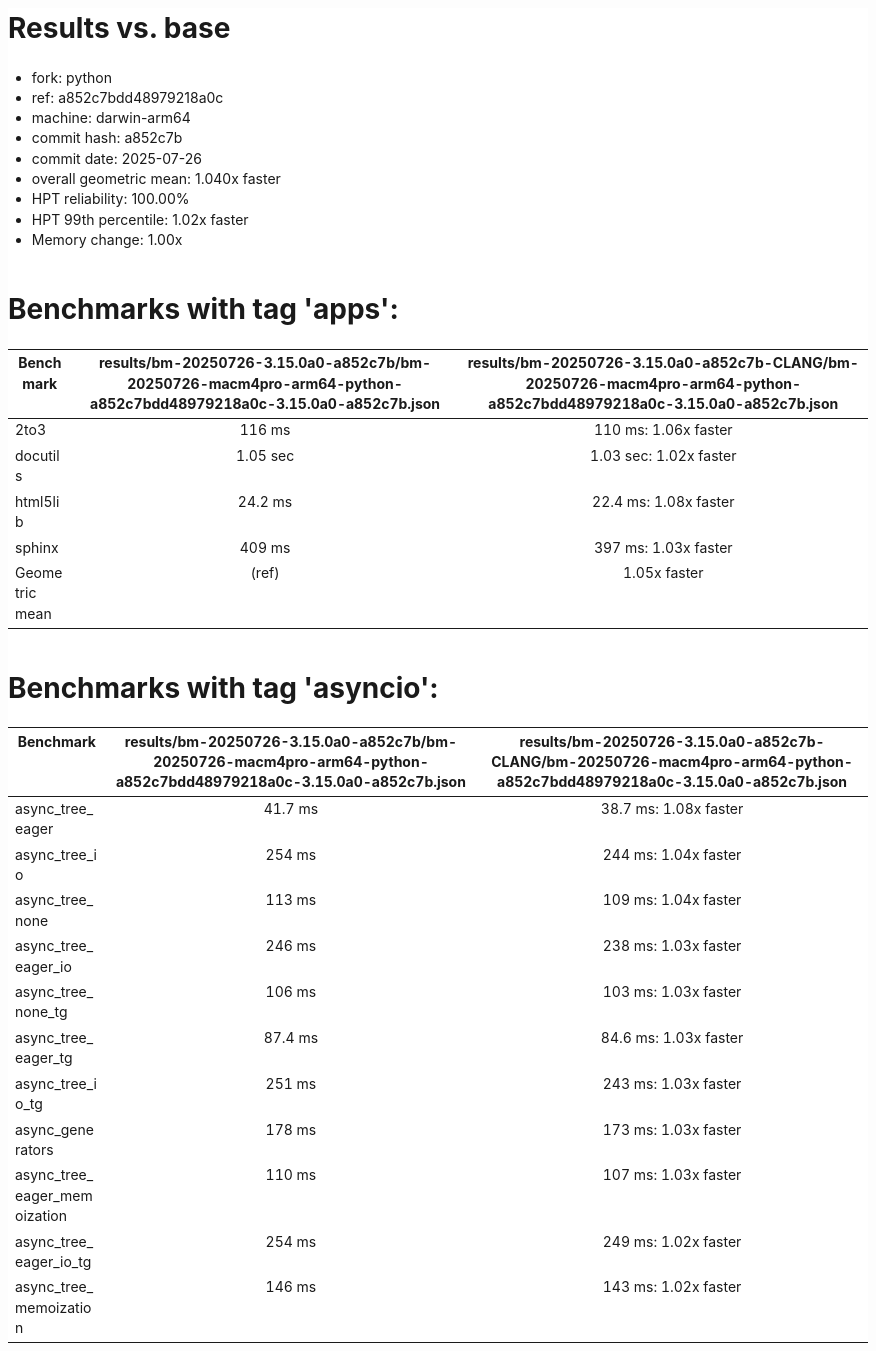 # Results vs. base

- fork: python
- ref: a852c7bdd48979218a0c
- machine: darwin-arm64
- commit hash: a852c7b
- commit date: 2025-07-26
- overall geometric mean: 1.040x faster
- HPT reliability: 100.00%
- HPT 99th percentile: 1.02x faster
- Memory change: 1.00x

Benchmarks with tag 'apps':
===========================

| Benchmark      | results/bm-20250726-3.15.0a0-a852c7b/bm-20250726-macm4pro-arm64-python-a852c7bdd48979218a0c-3.15.0a0-a852c7b.json | results/bm-20250726-3.15.0a0-a852c7b-CLANG/bm-20250726-macm4pro-arm64-python-a852c7bdd48979218a0c-3.15.0a0-a852c7b.json |
|----------------|:-----------------------------------------------------------------------------------------------------------------:|:-----------------------------------------------------------------------------------------------------------------------:|
| 2to3           | 116 ms                                                                                                            | 110 ms: 1.06x faster                                                                                                    |
| docutils       | 1.05 sec                                                                                                          | 1.03 sec: 1.02x faster                                                                                                  |
| html5lib       | 24.2 ms                                                                                                           | 22.4 ms: 1.08x faster                                                                                                   |
| sphinx         | 409 ms                                                                                                            | 397 ms: 1.03x faster                                                                                                    |
| Geometric mean | (ref)                                                                                                             | 1.05x faster                                                                                                            |

Benchmarks with tag 'asyncio':
==============================

| Benchmark                       | results/bm-20250726-3.15.0a0-a852c7b/bm-20250726-macm4pro-arm64-python-a852c7bdd48979218a0c-3.15.0a0-a852c7b.json | results/bm-20250726-3.15.0a0-a852c7b-CLANG/bm-20250726-macm4pro-arm64-python-a852c7bdd48979218a0c-3.15.0a0-a852c7b.json |
|---------------------------------|:-----------------------------------------------------------------------------------------------------------------:|:-----------------------------------------------------------------------------------------------------------------------:|
| async_tree_eager                | 41.7 ms                                                                                                           | 38.7 ms: 1.08x faster                                                                                                   |
| async_tree_io                   | 254 ms                                                                                                            | 244 ms: 1.04x faster                                                                                                    |
| async_tree_none                 | 113 ms                                                                                                            | 109 ms: 1.04x faster                                                                                                    |
| async_tree_eager_io             | 246 ms                                                                                                            | 238 ms: 1.03x faster                                                                                                    |
| async_tree_none_tg              | 106 ms                                                                                                            | 103 ms: 1.03x faster                                                                                                    |
| async_tree_eager_tg             | 87.4 ms                                                                                                           | 84.6 ms: 1.03x faster                                                                                                   |
| async_tree_io_tg                | 251 ms                                                                                                            | 243 ms: 1.03x faster                                                                                                    |
| async_generators                | 178 ms                                                                                                            | 173 ms: 1.03x faster                                                                                                    |
| async_tree_eager_memoization    | 110 ms                                                                                                            | 107 ms: 1.03x faster                                                                                                    |
| async_tree_eager_io_tg          | 254 ms                                                                                                            | 249 ms: 1.02x faster                                                                                                    |
| async_tree_memoization          | 146 ms                                                                                                            | 143 ms: 1.02x faster                                                                                                    |